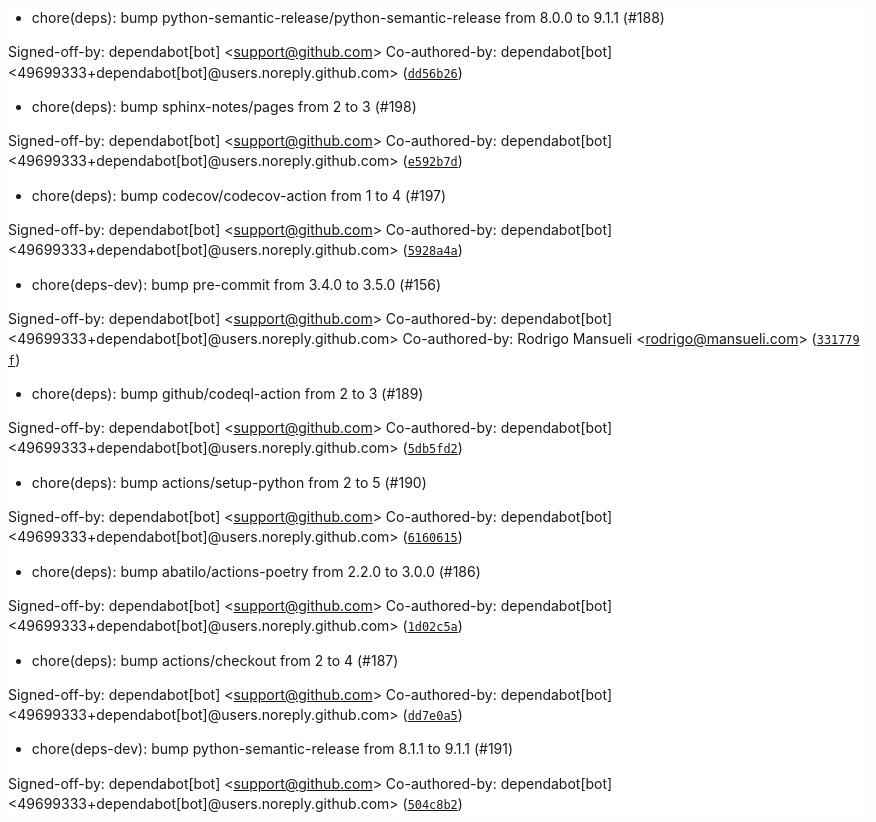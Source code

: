 * chore(deps): bump python-semantic-release/python-semantic-release from 8.0.0 to 9.1.1 (#188)

Signed-off-by: dependabot[bot] &lt;support@github.com&gt;
Co-authored-by: dependabot[bot] &lt;49699333+dependabot[bot]@users.noreply.github.com&gt; ([`dd56b26`](https://github.com/supabase-community/storage-py/commit/dd56b26012c6d71a93895ada757f3c1d04e19618))

* chore(deps): bump sphinx-notes/pages from 2 to 3 (#198)

Signed-off-by: dependabot[bot] &lt;support@github.com&gt;
Co-authored-by: dependabot[bot] &lt;49699333+dependabot[bot]@users.noreply.github.com&gt; ([`e592b7d`](https://github.com/supabase-community/storage-py/commit/e592b7dd80976cab138a9b27f45897e43cd07b06))

* chore(deps): bump codecov/codecov-action from 1 to 4 (#197)

Signed-off-by: dependabot[bot] &lt;support@github.com&gt;
Co-authored-by: dependabot[bot] &lt;49699333+dependabot[bot]@users.noreply.github.com&gt; ([`5928a4a`](https://github.com/supabase-community/storage-py/commit/5928a4a4aba43a892fb081c93f219fb5278b665b))

* chore(deps-dev): bump pre-commit from 3.4.0 to 3.5.0 (#156)

Signed-off-by: dependabot[bot] &lt;support@github.com&gt;
Co-authored-by: dependabot[bot] &lt;49699333+dependabot[bot]@users.noreply.github.com&gt;
Co-authored-by: Rodrigo Mansueli &lt;rodrigo@mansueli.com&gt; ([`331779f`](https://github.com/supabase-community/storage-py/commit/331779f2d3299d0561aba6db5421cfc233204899))

* chore(deps): bump github/codeql-action from 2 to 3 (#189)

Signed-off-by: dependabot[bot] &lt;support@github.com&gt;
Co-authored-by: dependabot[bot] &lt;49699333+dependabot[bot]@users.noreply.github.com&gt; ([`5db5fd2`](https://github.com/supabase-community/storage-py/commit/5db5fd29cf07fbc145a8e1a784959921a6eb1ba4))

* chore(deps): bump actions/setup-python from 2 to 5 (#190)

Signed-off-by: dependabot[bot] &lt;support@github.com&gt;
Co-authored-by: dependabot[bot] &lt;49699333+dependabot[bot]@users.noreply.github.com&gt; ([`6160615`](https://github.com/supabase-community/storage-py/commit/6160615201c9da59961e8d8016a4244dbe16f571))

* chore(deps): bump abatilo/actions-poetry from 2.2.0 to 3.0.0 (#186)

Signed-off-by: dependabot[bot] &lt;support@github.com&gt;
Co-authored-by: dependabot[bot] &lt;49699333+dependabot[bot]@users.noreply.github.com&gt; ([`1d02c5a`](https://github.com/supabase-community/storage-py/commit/1d02c5a66dde8cf91ef258e2a5db91c9af5eaca1))

* chore(deps): bump actions/checkout from 2 to 4 (#187)

Signed-off-by: dependabot[bot] &lt;support@github.com&gt;
Co-authored-by: dependabot[bot] &lt;49699333+dependabot[bot]@users.noreply.github.com&gt; ([`dd7e0a5`](https://github.com/supabase-community/storage-py/commit/dd7e0a5c7b4652efa85ab6ed76c24f266e4c0e06))

* chore(deps-dev): bump python-semantic-release from 8.1.1 to 9.1.1 (#191)

Signed-off-by: dependabot[bot] &lt;support@github.com&gt;
Co-authored-by: dependabot[bot] &lt;49699333+dependabot[bot]@users.noreply.github.com&gt; ([`504c8b2`](https://github.com/supabase-community/storage-py/commit/504c8b2201c7463126722ec9bb68413165908a92))
